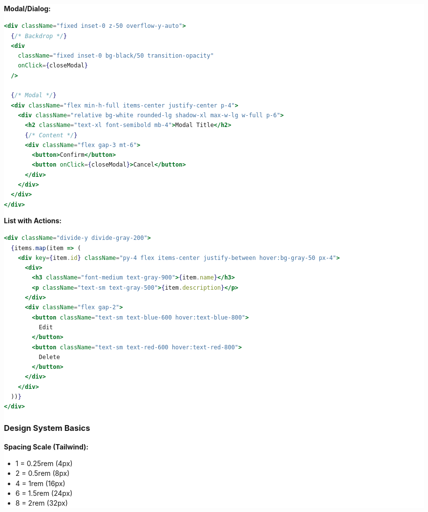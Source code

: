 **Modal/Dialog:**
```jsx
<div className="fixed inset-0 z-50 overflow-y-auto">
  {/* Backdrop */}
  <div
    className="fixed inset-0 bg-black/50 transition-opacity"
    onClick={closeModal}
  />

  {/* Modal */}
  <div className="flex min-h-full items-center justify-center p-4">
    <div className="relative bg-white rounded-lg shadow-xl max-w-lg w-full p-6">
      <h2 className="text-xl font-semibold mb-4">Modal Title</h2>
      {/* Content */}
      <div className="flex gap-3 mt-6">
        <button>Confirm</button>
        <button onClick={closeModal}>Cancel</button>
      </div>
    </div>
  </div>
</div>
```

**List with Actions:**
```jsx
<div className="divide-y divide-gray-200">
  {items.map(item => (
    <div key={item.id} className="py-4 flex items-center justify-between hover:bg-gray-50 px-4">
      <div>
        <h3 className="font-medium text-gray-900">{item.name}</h3>
        <p className="text-sm text-gray-500">{item.description}</p>
      </div>
      <div className="flex gap-2">
        <button className="text-sm text-blue-600 hover:text-blue-800">
          Edit
        </button>
        <button className="text-sm text-red-600 hover:text-red-800">
          Delete
        </button>
      </div>
    </div>
  ))}
</div>
```

### Design System Basics

**Spacing Scale (Tailwind):**
- 1 = 0.25rem (4px)
- 2 = 0.5rem (8px)
- 4 = 1rem (16px)
- 6 = 1.5rem (24px)
- 8 = 2rem (32px)
